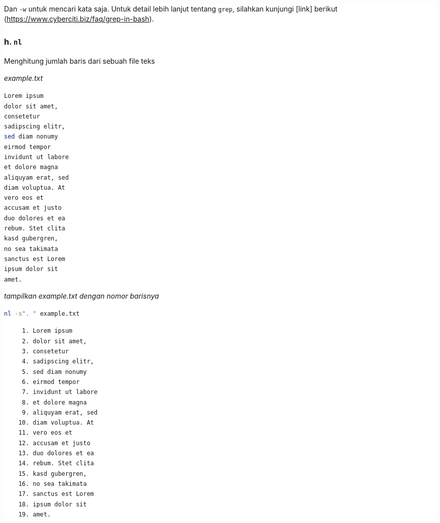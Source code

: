 Dan `-w` untuk mencari kata saja. Untuk detail lebih lanjut tentang `grep`, silahkan kunjungi [link] berikut (https://www.cyberciti.biz/faq/grep-in-bash).

### h. `nl`

Menghitung jumlah baris dari sebuah file teks

*example.txt*

```bash
Lorem ipsum
dolor sit amet,
consetetur
sadipscing elitr,
sed diam nonumy
eirmod tempor
invidunt ut labore
et dolore magna
aliquyam erat, sed
diam voluptua. At
vero eos et
accusam et justo
duo dolores et ea
rebum. Stet clita
kasd gubergren,
no sea takimata
sanctus est Lorem
ipsum dolor sit
amet.
```

*tampilkan example.txt dengan nomor barisnya*

```bash
nl -s". " example.txt
```

```bash
     1. Lorem ipsum
     2. dolor sit amet,
     3. consetetur
     4. sadipscing elitr,
     5. sed diam nonumy
     6. eirmod tempor
     7. invidunt ut labore
     8. et dolore magna
     9. aliquyam erat, sed
    10. diam voluptua. At
    11. vero eos et
    12. accusam et justo
    13. duo dolores et ea
    14. rebum. Stet clita
    15. kasd gubergren,
    16. no sea takimata
    17. sanctus est Lorem
    18. ipsum dolor sit
    19. amet.
```
